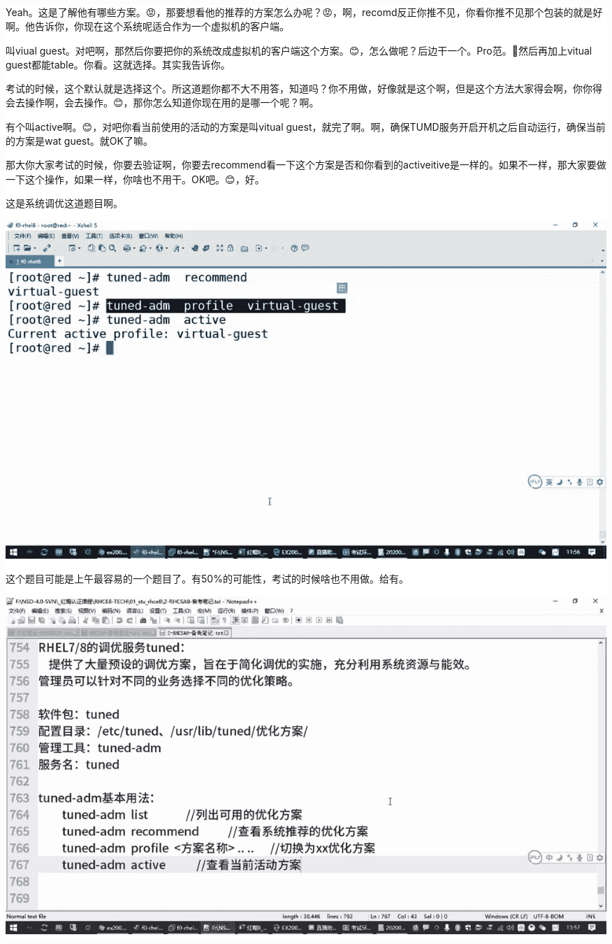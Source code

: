 Yeah。这是了解他有哪些方案。😡，那要想看他的推荐的方案怎么办呢？😡，啊，recomd反正你推不见，你看你推不见那个包装的就是好啊。他告诉你，你现在这个系统呢适合作为一个虚拟机的客户端。

叫viual guest。对吧啊，那然后你要把你的系统改成虚拟机的客户端这个方案。😊，怎么做呢？后边干一个。Pro范。🎼然后再加上vitual guest都能table。你看。这就选择。其实我告诉你。

考试的时候，这个默认就是选择这个。所这道题你都不大不用答，知道吗？你不用做，好像就是这个啊，但是这个方法大家得会啊，你你得会去操作啊，会去操作。😊，那你怎么知道你现在用的是哪一个呢？啊。

有个叫active啊。😊，对吧你看当前使用的活动的方案是叫vitual guest，就完了啊。啊，确保TUMD服务开启开机之后自动运行，确保当前的方案是wat guest。就OK了嘛。

那大你大家考试的时候，你要去验证啊，你要去recommend看一下这个方案是否和你看到的activeitive是一样的。如果不一样，那大家要做一下这个操作，如果一样，你啥也不用干。OK吧。😊，好。

这是系统调优这道题目啊。

![](img/68a7fc560227372806bb126fd241ec2f_60.png)

这个题目可能是上午最容易的一个题目了。有50%的可能性，考试的时候啥也不用做。给有。

![](img/68a7fc560227372806bb126fd241ec2f_62.png)
